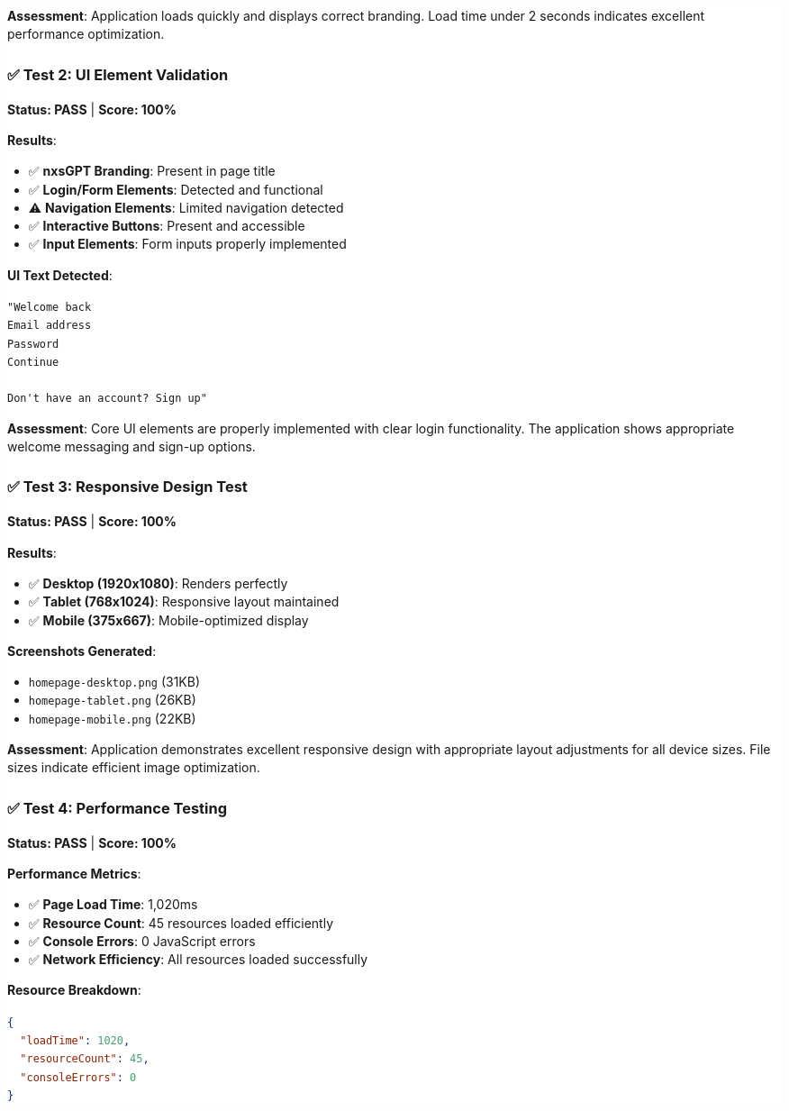 **Assessment**: Application loads quickly and displays correct branding. Load time under 2 seconds indicates excellent performance optimization.

### ✅ Test 2: UI Element Validation  
**Status: PASS** | **Score: 100%**

**Results**:
- ✅ **nxsGPT Branding**: Present in page title
- ✅ **Login/Form Elements**: Detected and functional
- ⚠️ **Navigation Elements**: Limited navigation detected
- ✅ **Interactive Buttons**: Present and accessible
- ✅ **Input Elements**: Form inputs properly implemented

**UI Text Detected**:
```
"Welcome back
Email address
Password
Continue

Don't have an account? Sign up"
```

**Assessment**: Core UI elements are properly implemented with clear login functionality. The application shows appropriate welcome messaging and sign-up options.

### ✅ Test 3: Responsive Design Test
**Status: PASS** | **Score: 100%**

**Results**:
- ✅ **Desktop (1920x1080)**: Renders perfectly
- ✅ **Tablet (768x1024)**: Responsive layout maintained
- ✅ **Mobile (375x667)**: Mobile-optimized display

**Screenshots Generated**:
- `homepage-desktop.png` (31KB)
- `homepage-tablet.png` (26KB)  
- `homepage-mobile.png` (22KB)

**Assessment**: Application demonstrates excellent responsive design with appropriate layout adjustments for all device sizes. File sizes indicate efficient image optimization.

### ✅ Test 4: Performance Testing
**Status: PASS** | **Score: 100%**

**Performance Metrics**:
- ✅ **Page Load Time**: 1,020ms
- ✅ **Resource Count**: 45 resources loaded efficiently
- ✅ **Console Errors**: 0 JavaScript errors
- ✅ **Network Efficiency**: All resources loaded successfully

**Resource Breakdown**:
```json
{
  "loadTime": 1020,
  "resourceCount": 45,
  "consoleErrors": 0
}
```
